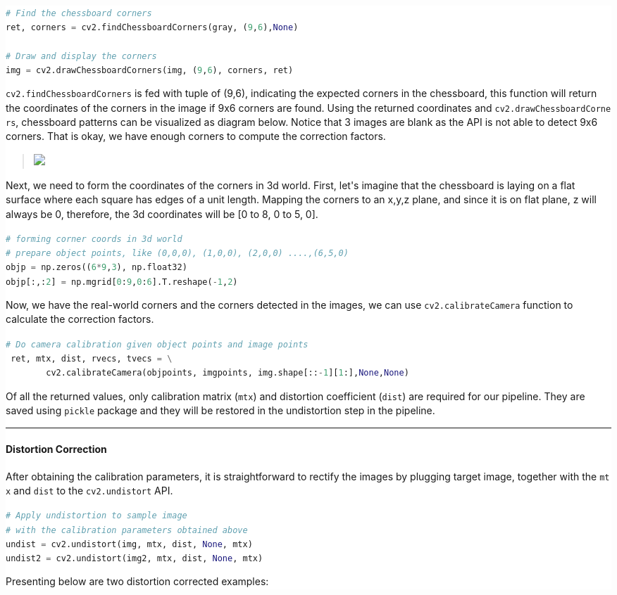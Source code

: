 ```python
# Find the chessboard corners
ret, corners = cv2.findChessboardCorners(gray, (9,6),None)

# Draw and display the corners
img = cv2.drawChessboardCorners(img, (9,6), corners, ret)
```
```cv2.findChessboardCorners``` is fed with tuple of (9,6), indicating the expected corners in the chessboard, this function will return the coordinates of the corners in the image if 9x6 corners are found. Using the returned coordinates and ```cv2.drawChessboardCorners```, chessboard patterns can be visualized as diagram below. Notice that 3 images are blank as the API is not able to detect 9x6 corners. That is okay, we have enough corners to compute the correction factors.
> ![](output_images/detected_corners_on_chessboard_imgs.jpg)

Next, we need to form the coordinates of the corners in 3d world. First, let's imagine that the chessboard is laying on a flat surface where each square has edges of a unit length. Mapping the corners to an x,y,z plane, and since it is on flat plane, z will always be 0, therefore, the 3d coordinates will be [0 to 8, 0 to 5, 0]. 
```python
# forming corner coords in 3d world
# prepare object points, like (0,0,0), (1,0,0), (2,0,0) ....,(6,5,0)
objp = np.zeros((6*9,3), np.float32)
objp[:,:2] = np.mgrid[0:9,0:6].T.reshape(-1,2)
```
Now, we have the real-world corners and the corners detected in the images, we can use ```cv2.calibrateCamera``` function to calculate the correction factors. 
```python
# Do camera calibration given object points and image points
 ret, mtx, dist, rvecs, tvecs = \
        cv2.calibrateCamera(objpoints, imgpoints, img.shape[::-1][1:],None,None)
```

Of all the returned values, only calibration matrix (```mtx```) and distortion coefficient (```dist```) are required for our pipeline. They are saved using ```pickle``` package and they will be restored in the undistortion step in the pipeline.

----

#### Distortion Correction

After obtaining the calibration parameters, it is straightforward to rectify the images by plugging target image, together with the ```mtx``` and ```dist``` to the ```cv2.undistort``` API.
```python
# Apply undistortion to sample image 
# with the calibration parameters obtained above
undist = cv2.undistort(img, mtx, dist, None, mtx)
undist2 = cv2.undistort(img2, mtx, dist, None, mtx)
```
Presenting below are two distortion corrected examples: